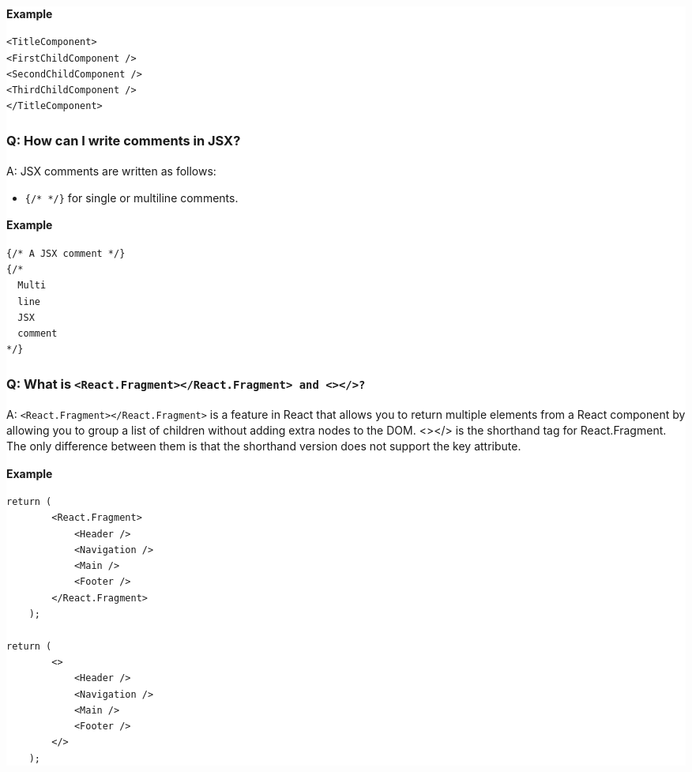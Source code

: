 **Example**

```JS
<TitleComponent>
<FirstChildComponent />
<SecondChildComponent />
<ThirdChildComponent />
</TitleComponent>
```

### Q: How can I write comments in JSX?

A: JSX comments are written as follows:

- `{/* */}` for single or multiline comments.

**Example**

```JS
{/* A JSX comment */}
{/*
  Multi
  line
  JSX
  comment
*/}
```

### Q: What is `<React.Fragment></React.Fragment> and <></>?`

A: `<React.Fragment></React.Fragment>` is a feature in React that allows you to return multiple elements from a React component by allowing you to group a list of children without adding extra nodes to the DOM. <></> is the shorthand tag for React.Fragment. The only difference between them is that the shorthand version does not support the key attribute.

**Example**

```JS
return (
        <React.Fragment>
            <Header />
            <Navigation />
            <Main />
            <Footer />
        </React.Fragment>
    );

return (
        <>
            <Header />
            <Navigation />
            <Main />
            <Footer />
        </>
    );

```
